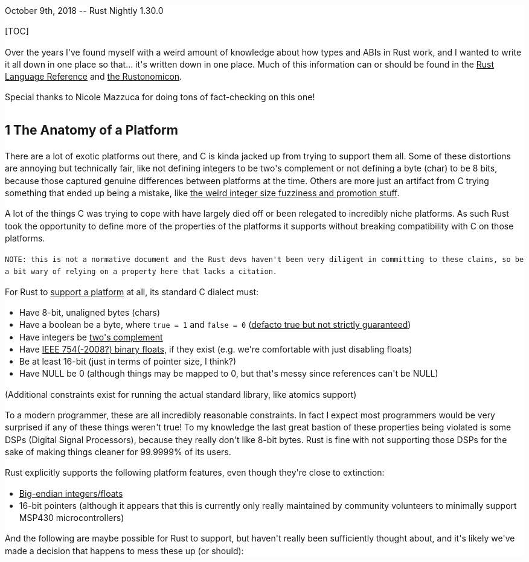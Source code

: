 October 9th, 2018 -- Rust Nightly 1.30.0

[TOC]

Over the years I've found myself with a weird amount of knowledge about how types and ABIs in Rust work, and I wanted to write it all down in one place so that... it's written down in one place. Much of this information can or should be found in the [Rust Language Reference](https://doc.rust-lang.org/reference/) and [the Rustonomicon](https://doc.rust-lang.org/nomicon/).

Special thanks to Nicole Mazzuca for doing tons of fact-checking on this one!

## 1 The Anatomy of a Platform

There are a lot of exotic platforms out there, and C is kinda jacked up from trying to support them all. Some of these distortions are annoying but technically fair, like not defining integers to be two's complement or not defining a byte (char) to be 8 bits, because those captured genuine differences between platforms at the time. Others are more just an artifact from C trying something that ended up being a mistake, like [the weird integer size fuzziness and promotion stuff](https://gankra.github.io/blah/rust-layouts-and-abis/#the-c-integer-hierarchy).

A lot of the things C was trying to cope with have largely died off or been relegated to incredibly niche platforms. As such Rust took the opportunity to define more of the properties of the platforms it supports without breaking compatibility with C on those platforms.

    NOTE: this is not a normative document and the Rust devs haven't been very diligent in committing to these claims, so be a bit wary of relying on a property here that lacks a citation.

For Rust to [support a platform](https://forge.rust-lang.org/platform-support.html) at all, its standard C dialect must:

- Have 8-bit, unaligned bytes (chars)
- Have a boolean be a byte, where `true = 1` and `false = 0` ([defacto true but not strictly guaranteed](https://rust-lang.github.io/unsafe-code-guidelines/layout/scalars.html#bool))
- Have integers be [two's complement](https://en.wikipedia.org/wiki/Two%27s_complement)
- Have [IEEE 754(-2008?) binary floats](https://en.wikipedia.org/wiki/IEEE_754), if they exist (e.g. we're comfortable with just disabling floats)
- Be at least 16-bit (just in terms of pointer size, I think?)
- Have NULL be 0 (although things may be mapped to 0, but that's messy since references can't be NULL)

(Additional constraints exist for running the actual standard library, like atomics support)

To a modern programmer, these are all incredibly reasonable constraints. In fact I expect most programmers would be very surprised if any of these things weren't true! To my knowledge the last great bastion of these properties being violated is some DSPs (Digital Signal Processors), because they really don't like 8-bit bytes. Rust is fine with not supporting those DSPs for the sake of making things cleaner for 99.9999% of its users.

Rust explicitly supports the following platform features, even though they're close to extinction:

- [Big-endian integers/floats](https://gankra.github.io/blah/rust-layouts-and-abis/#endianness)
- 16-bit pointers (although it appears that this is currently only really maintained by community volunteers to minimally support MSP430 microcontrollers)

And the following are maybe possible for Rust to support, but haven't really been sufficiently thought about, and it's likely we've made a decision that happens to mess these up (or should):
